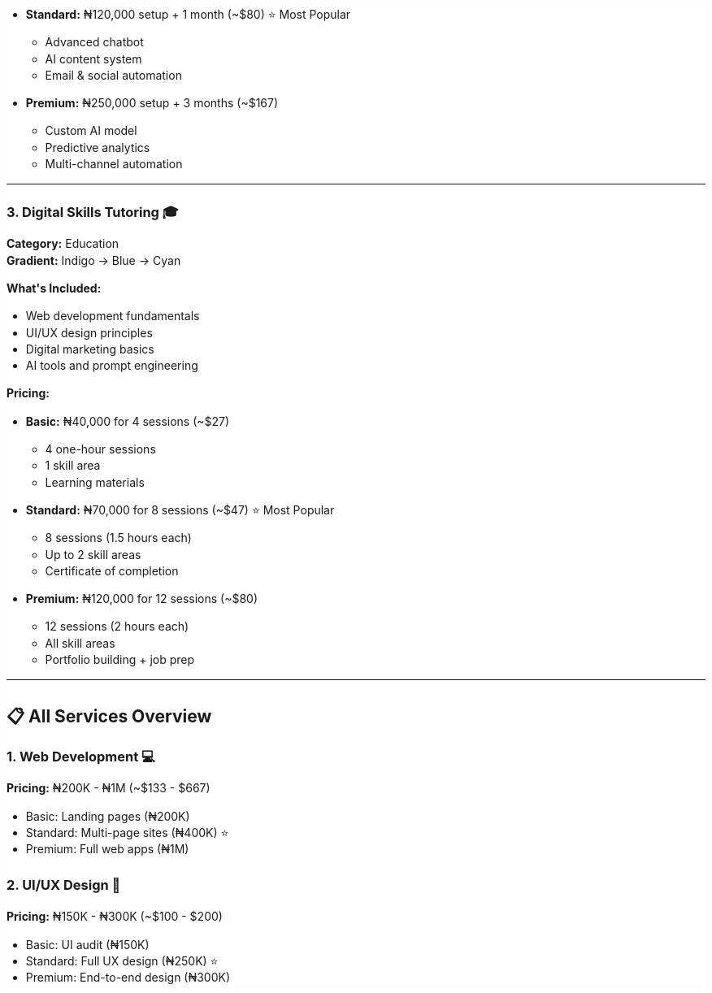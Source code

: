 - **Standard:** ₦120,000 setup + 1 month (~$80) ⭐ Most Popular
  - Advanced chatbot
  - AI content system
  - Email & social automation
  
- **Premium:** ₦250,000 setup + 3 months (~$167)
  - Custom AI model
  - Predictive analytics
  - Multi-channel automation

---

### 3. **Digital Skills Tutoring** 🎓
**Category:** Education  
**Gradient:** Indigo → Blue → Cyan

**What's Included:**
- Web development fundamentals
- UI/UX design principles
- Digital marketing basics
- AI tools and prompt engineering

**Pricing:**
- **Basic:** ₦40,000 for 4 sessions (~$27)
  - 4 one-hour sessions
  - 1 skill area
  - Learning materials
  
- **Standard:** ₦70,000 for 8 sessions (~$47) ⭐ Most Popular
  - 8 sessions (1.5 hours each)
  - Up to 2 skill areas
  - Certificate of completion
  
- **Premium:** ₦120,000 for 12 sessions (~$80)
  - 12 sessions (2 hours each)
  - All skill areas
  - Portfolio building + job prep

---

## 📋 All Services Overview

### 1. **Web Development** 💻
**Pricing:** ₦200K - ₦1M (~$133 - $667)
- Basic: Landing pages (₦200K)
- Standard: Multi-page sites (₦400K) ⭐
- Premium: Full web apps (₦1M)

### 2. **UI/UX Design** 🎨
**Pricing:** ₦150K - ₦300K (~$100 - $200)
- Basic: UI audit (₦150K)
- Standard: Full UX design (₦250K) ⭐
- Premium: End-to-end design (₦300K)
